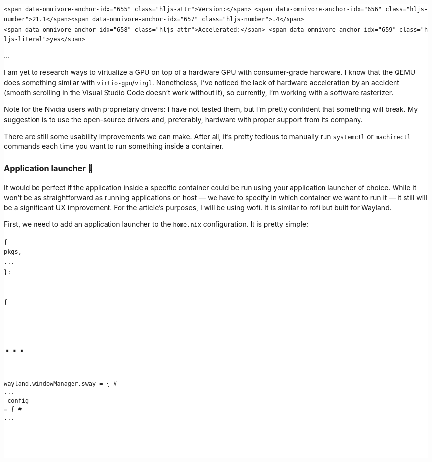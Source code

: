     <span data-omnivore-anchor-idx="655" class="hljs-attr">Version:</span> <span data-omnivore-anchor-idx="656" class="hljs-number">21.1</span><span data-omnivore-anchor-idx="657" class="hljs-number">.4</span>
    <span data-omnivore-anchor-idx="658" class="hljs-attr">Accelerated:</span> <span data-omnivore-anchor-idx="659" class="hljs-literal">yes</span>
<span data-omnivore-anchor-idx="660" class="hljs-string">...</span>
</code></pre></div><p data-omnivore-anchor-idx="661">I am yet to research ways to virtualize a GPU on top of a hardware GPU with consumer-grade hardware.
I know that the QEMU does something similar with <code data-omnivore-anchor-idx="662" class="hljs language-ebnf"><span data-omnivore-anchor-idx="663" class="hljs-attribute">virtio-gpu</span></code>/<code data-omnivore-anchor-idx="664" class="hljs language-ebnf"><span data-omnivore-anchor-idx="665" class="hljs-attribute">virgl</span></code>.
Nonetheless, I’ve noticed the lack of hardware acceleration by an accident (smooth scrolling in the Visual Studio Code doesn’t work without it), so currently, I’m working with a software rasterizer.</p><p data-omnivore-anchor-idx="666">Note for the Nvidia users with proprietary drivers: I have not tested them, but I’m pretty confident that something will break.
My suggestion is to use the open-source drivers and, preferably, hardware with proper support from its company.</p><p data-omnivore-anchor-idx="667">There are still some usability improvements we can make.
After all, it’s pretty tedious to manually run <code data-omnivore-anchor-idx="668" class="hljs language-ebnf"><span data-omnivore-anchor-idx="669" class="hljs-attribute">systemctl</span></code> or <code data-omnivore-anchor-idx="670" class="hljs language-ebnf"><span data-omnivore-anchor-idx="671" class="hljs-attribute">machinectl</span></code> commands each time you want to run something inside a container.</p><h3 data-omnivore-anchor-idx="672" id="application-launcher">Application launcher <a data-omnivore-anchor-idx="673" href="#application-launcher">🔗</a></h3><p data-omnivore-anchor-idx="674">It would be perfect if the application inside a specific container could be run using your application launcher of choice.
While it won’t be as straightforward as running applications on host — we have to specify in which container we want to run it — it still will be a significant UX improvement.
For the article’s purposes, I will be using <a data-omnivore-anchor-idx="675" href="https://hg.sr.ht/~scoopta/wofi">wofi</a>.
It is similar to <a data-omnivore-anchor-idx="676" href="https://github.com/davatorium/rofi">rofi</a> but built for Wayland.</p><p data-omnivore-anchor-idx="677">First, we need to add an application launcher to the <code data-omnivore-anchor-idx="678" class="hljs language-arduino language-css"><span data-omnivore-anchor-idx="679" class="hljs-built_in">home</span>.nix</code> configuration.
It is pretty simple:</p><div data-omnivore-anchor-idx="680"><pre data-omnivore-anchor-idx="681" tabindex="0"><code data-omnivore-anchor-idx="682" class="hljs language-routeros language-nix">{ pkgs, <span data-omnivore-anchor-idx="683" class="hljs-built_in">..</span>. }:

{
  # <span data-omnivore-anchor-idx="684" class="hljs-built_in">..</span>.
  wayland.windowManager.sway = {
    # <span data-omnivore-anchor-idx="685" class="hljs-built_in">..</span>.
   <span data-omnivore-anchor-idx="686" class="hljs-built_in"> config </span>= {
      # <span data-omnivore-anchor-idx="687" class="hljs-built_in">..</span>.
